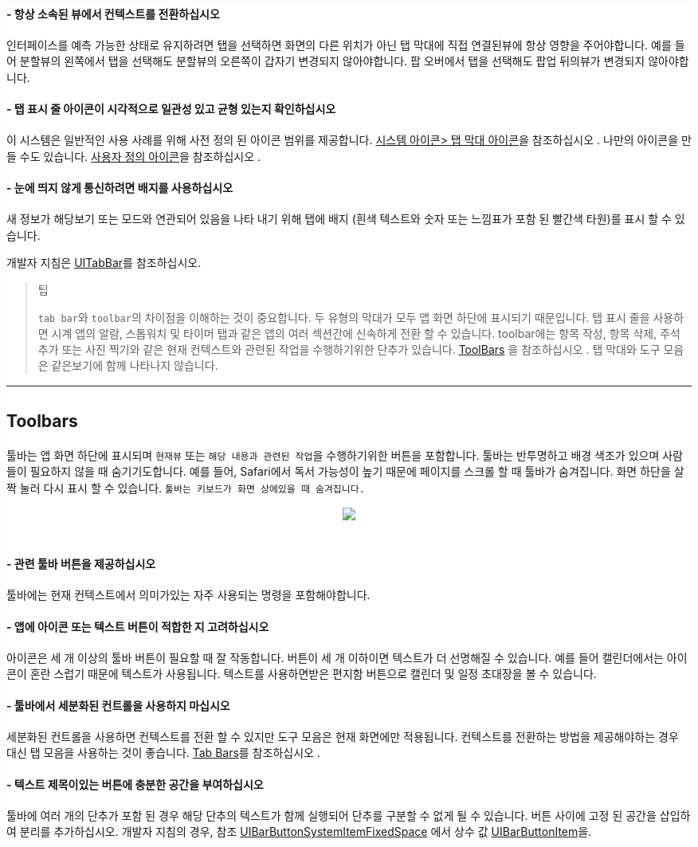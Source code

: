 #### - 항상 소속된 뷰에서 컨텍스트를 전환하십시오

인터페이스를 예측 가능한 상태로 유지하려면 탭을 선택하면 화면의 다른 위치가 아닌 탭 막대에 직접 연결된뷰에 항상 영향을 주어야합니다. 예를 들어 분할뷰의 왼쪽에서 탭을 선택해도 분할뷰의 오른쪽이 갑자기 변경되지 않아야합니다. 팝 오버에서 탭을 선택해도 팝업 뒤의뷰가 변경되지 않아야합니다.

#### - 탭 표시 줄 아이콘이 시각적으로 일관성 있고 균형 있는지 확인하십시오

이 시스템은 일반적인 사용 사례를 위해 사전 정의 된 아이콘 범위를 제공합니다. [시스템 아이콘> 탭 막대 아이콘](https://developer.apple.com/ios/human-interface-guidelines/icons-and-images/system-icons/#tab-bar-icons)을 참조하십시오 . 나만의 아이콘을 만들 수도 있습니다. [사용자 정의 아이콘](https://developer.apple.com/ios/human-interface-guidelines/icons-and-images/custom-icons/)을 참조하십시오 .

#### - 눈에 띄지 않게 통신하려면 배지를 사용하십시오

새 정보가 해당보기 또는 모드와 연관되어 있음을 나타 내기 위해 탭에 배지 (흰색 텍스트와 숫자 또는 느낌표가 포함 된 빨간색 타원)를 표시 할 수 있습니다.

개발자 지침은 [UITabBar](https://developer.apple.com/documentation/uikit/uitabbar)를 참조하십시오.

> 팁
> 
> `tab bar`와 `toolbar`의 차이점을 이해하는 것이 중요합니다. 두 유형의 막대가 모두 앱 화면 하단에 표시되기 때문입니다. 탭 표시 줄을 사용하면 시계 앱의 알람, 스톱워치 및 타이머 탭과 같은 앱의 여러 섹션간에 신속하게 전환 할 수 있습니다. toolbar에는 항목 작성, 항목 삭제, 주석 추가 또는 사진 찍기와 같은 현재 컨텍스트와 관련된 작업을 수행하기위한 단추가 있습니다. [ToolBars](https://developer.apple.com/ios/human-interface-guidelines/bars/toolbars/) 을 참조하십시오 . 탭 막대와 도구 모음은 같은보기에 함께 나타나지 않습니다. 

---

## Toolbars 

툴바는 앱 화면 하단에 표시되며 `현재뷰` 또는 `해당 내용과 관련된 작업`을 수행하기위한 버튼을 포함합니다. 툴바는 반투명하고 배경 색조가 있으며 사람들이 필요하지 않을 때 숨기기도합니다. 예를 들어, Safari에서 독서 가능성이 높기 때문에 페이지를 스크롤 할 때 툴바가 숨겨집니다. 화면 하단을 살짝 눌러 다시 표시 할 수 있습니다. `툴바는 키보드가 화면 상에있을 때 숨겨집니다.`

<center><img src="/assets/post_img/posts/toolbars.png"></center> <br> 

#### - 관련 툴바 버튼을 제공하십시오

툴바에는 현재 컨텍스트에서 의미가있는 자주 사용되는 명령을 포함해야합니다.

#### - 앱에 아이콘 또는 텍스트 버튼이 적합한 지 고려하십시오

아이콘은 세 개 이상의 툴바 버튼이 필요할 때 잘 작동합니다. 버튼이 세 개 이하이면 텍스트가 더 선명해질 수 있습니다. 예를 들어 캘린더에서는 아이콘이 혼란 스럽기 때문에 텍스트가 사용됩니다. 텍스트를 사용하면받은 편지함 버튼으로 캘린더 및 일정 초대장을 볼 수 있습니다.

#### - 툴바에서 세분화된 컨트롤을 사용하지 마십시오

세분화된 컨트롤을 사용하면 컨텍스트를 전환 할 수 있지만 도구 모음은 현재 화면에만 적용됩니다. 컨텍스트를 전환하는 방법을 제공해야하는 경우 대신 탭 모음을 사용하는 것이 좋습니다. [Tab Bars](https://developer.apple.com/ios/human-interface-guidelines/bars/tab-bars/)를 참조하십시오 .

#### - 텍스트 제목이있는 버튼에 충분한 공간을 부여하십시오

툴바에 여러 개의 단추가 포함 된 경우 해당 단추의 텍스트가 함께 실행되어 단추를 구분할 수 없게 될 수 있습니다. 버튼 사이에 고정 된 공간을 삽입하여 분리를 추가하십시오. 개발자 지침의 경우, 참조 [UIBarButtonSystemItemFixedSpace](https://developer.apple.com/documentation/uikit/uibarbuttonsystemitem/uibarbuttonsystemitemfixedspace) 에서 상수 값 [UIBarButtonItem](https://developer.apple.com/documentation/uikit/uibarbuttonitem)을.
